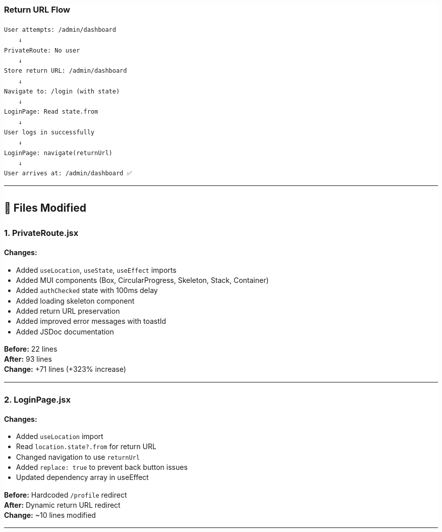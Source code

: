 ### Return URL Flow

```
User attempts: /admin/dashboard
    ↓
PrivateRoute: No user
    ↓
Store return URL: /admin/dashboard
    ↓
Navigate to: /login (with state)
    ↓
LoginPage: Read state.from
    ↓
User logs in successfully
    ↓
LoginPage: navigate(returnUrl)
    ↓
User arrives at: /admin/dashboard ✅
```

---

## 📝 Files Modified

### 1. PrivateRoute.jsx
**Changes:**
- Added `useLocation`, `useState`, `useEffect` imports
- Added MUI components (Box, CircularProgress, Skeleton, Stack, Container)
- Added `authChecked` state with 100ms delay
- Added loading skeleton component
- Added return URL preservation
- Added improved error messages with toastId
- Added JSDoc documentation

**Before:** 22 lines  
**After:** 93 lines  
**Change:** +71 lines (+323% increase)

---

### 2. LoginPage.jsx
**Changes:**
- Added `useLocation` import
- Read `location.state?.from` for return URL
- Changed navigation to use `returnUrl`
- Added `replace: true` to prevent back button issues
- Updated dependency array in useEffect

**Before:** Hardcoded `/profile` redirect  
**After:** Dynamic return URL redirect  
**Change:** ~10 lines modified

---